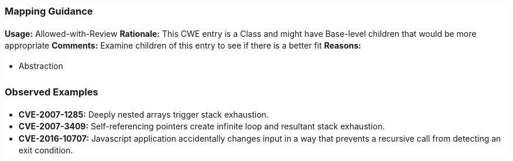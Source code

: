 ### Mapping Guidance
**Usage:** Allowed-with-Review
**Rationale:** This CWE entry is a Class and might have Base-level children that would be more appropriate
**Comments:** Examine children of this entry to see if there is a better fit
**Reasons:**
- Abstraction



### Observed Examples
- **CVE-2007-1285:** Deeply nested arrays trigger stack exhaustion.
- **CVE-2007-3409:** Self-referencing pointers create infinite loop and resultant stack exhaustion.
- **CVE-2016-10707:** Javascript application accidentally changes input in a way that prevents a recursive call from detecting an exit condition.


